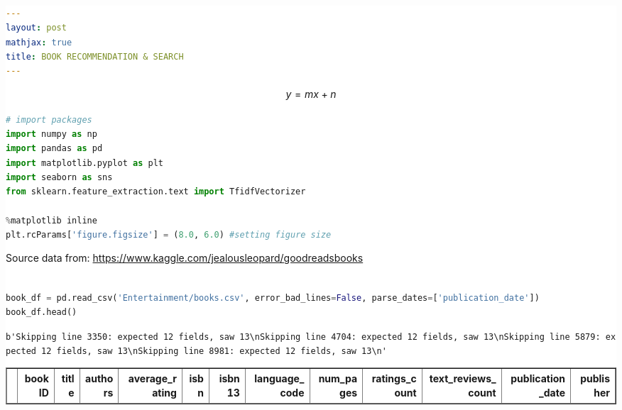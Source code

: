 ```yaml
---
layout: post
mathjax: true
title: BOOK RECOMMENDATION & SEARCH
---
```

$$ y = mx + n $$

```python
# import packages
import numpy as np
import pandas as pd
import matplotlib.pyplot as plt
import seaborn as sns
from sklearn.feature_extraction.text import TfidfVectorizer

%matplotlib inline
plt.rcParams['figure.figsize'] = (8.0, 6.0) #setting figure size
```

Source data from: https://www.kaggle.com/jealousleopard/goodreadsbooks


```python

book_df = pd.read_csv('Entertainment/books.csv', error_bad_lines=False, parse_dates=['publication_date'])
book_df.head()
```

    b'Skipping line 3350: expected 12 fields, saw 13\nSkipping line 4704: expected 12 fields, saw 13\nSkipping line 5879: expected 12 fields, saw 13\nSkipping line 8981: expected 12 fields, saw 13\n'
    




<div>
<style scoped>
    .dataframe tbody tr th:only-of-type {
        vertical-align: middle;
    }

    .dataframe tbody tr th {
        vertical-align: top;
    }

    .dataframe thead th {
        text-align: right;
    }
</style>
<table border="1" class="dataframe">
  <thead>
    <tr style="text-align: right;">
      <th></th>
      <th>bookID</th>
      <th>title</th>
      <th>authors</th>
      <th>average_rating</th>
      <th>isbn</th>
      <th>isbn13</th>
      <th>language_code</th>
      <th>num_pages</th>
      <th>ratings_count</th>
      <th>text_reviews_count</th>
      <th>publication_date</th>
      <th>publisher</th>
    </tr>
  </thead>